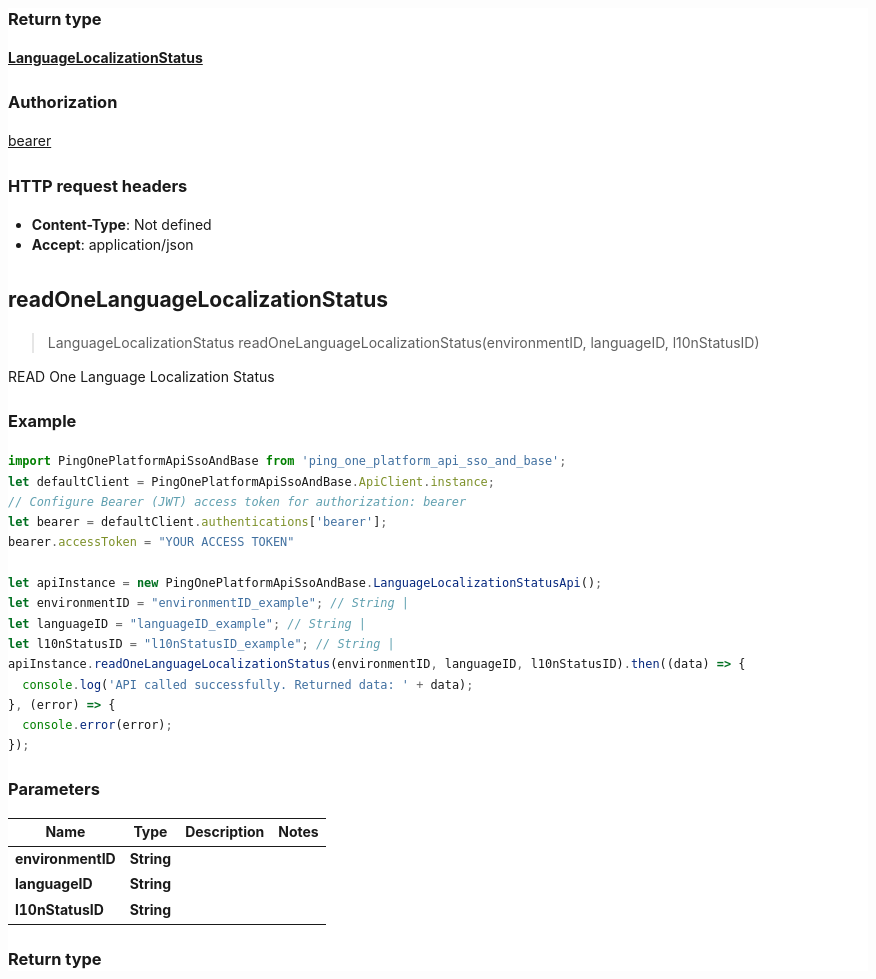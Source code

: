 ### Return type

[**LanguageLocalizationStatus**](LanguageLocalizationStatus.md)

### Authorization

[bearer](../README.md#bearer)

### HTTP request headers

- **Content-Type**: Not defined
- **Accept**: application/json


## readOneLanguageLocalizationStatus

> LanguageLocalizationStatus readOneLanguageLocalizationStatus(environmentID, languageID, l10nStatusID)

READ One Language Localization Status

### Example

```javascript
import PingOnePlatformApiSsoAndBase from 'ping_one_platform_api_sso_and_base';
let defaultClient = PingOnePlatformApiSsoAndBase.ApiClient.instance;
// Configure Bearer (JWT) access token for authorization: bearer
let bearer = defaultClient.authentications['bearer'];
bearer.accessToken = "YOUR ACCESS TOKEN"

let apiInstance = new PingOnePlatformApiSsoAndBase.LanguageLocalizationStatusApi();
let environmentID = "environmentID_example"; // String | 
let languageID = "languageID_example"; // String | 
let l10nStatusID = "l10nStatusID_example"; // String | 
apiInstance.readOneLanguageLocalizationStatus(environmentID, languageID, l10nStatusID).then((data) => {
  console.log('API called successfully. Returned data: ' + data);
}, (error) => {
  console.error(error);
});

```

### Parameters


Name | Type | Description  | Notes
------------- | ------------- | ------------- | -------------
 **environmentID** | **String**|  | 
 **languageID** | **String**|  | 
 **l10nStatusID** | **String**|  | 

### Return type
